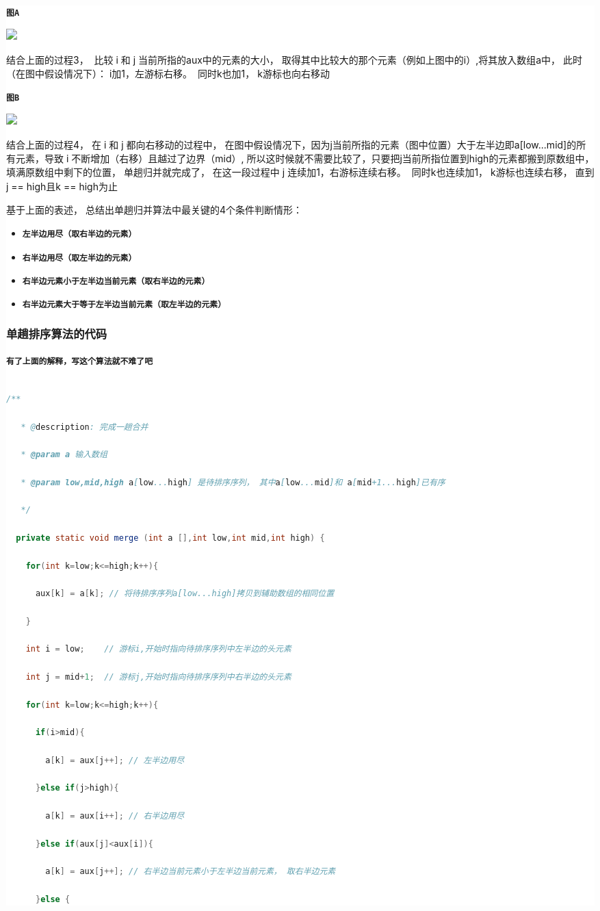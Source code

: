  **`图A `** 

![][0]  

结合上面的过程3，  比较 i 和 j 当前所指的aux中的元素的大小， 取得其中比较大的那个元素（例如上图中的i）,将其放入数组a中， 此时（在图中假设情况下）： i加1，左游标右移。  同时k也加1， k游标也向右移动 

 **`图B `** 

![][1]  

结合上面的过程4， 在 i 和 j 都向右移动的过程中， 在图中假设情况下，因为j当前所指的元素（图中位置）大于左半边即a[low...mid]的所有元素，导致 i 不断增加（右移）且越过了边界（mid）, 所以这时候就不需要比较了，只要把j当前所指位置到high的元素都搬到原数组中，填满原数组中剩下的位置， 单趟归并就完成了， 在这一段过程中 j 连续加1，右游标连续右移。  同时k也连续加1， k游标也连续右移， 直到 j == high且k == high为止 

基于上面的表述， 总结出单趟归并算法中最关键的4个条件判断情形： 

* **`左半边用尽（取右半边的元素）  `** 

* **`右半边用尽（取左半边的元素）  `** 

* **`右半边元素小于左半边当前元素（取右半边的元素）  `** 

* **`右半边元素大于等于左半边当前元素（取左半边的元素）  `** 

### 单趟排序算法的代码 

 **`有了上面的解释，写这个算法就不难了吧 `** 

```java

/**

   * @description: 完成一趟合并

   * @param a 输入数组

   * @param low,mid,high a[low...high] 是待排序序列， 其中a[low...mid]和 a[mid+1...high]已有序

   */

  private static void merge (int a [],int low,int mid,int high) {

    for(int k=low;k<=high;k++){

      aux[k] = a[k]; // 将待排序序列a[low...high]拷贝到辅助数组的相同位置

    }

    int i = low;    // 游标i,开始时指向待排序序列中左半边的头元素

    int j = mid+1;  // 游标j,开始时指向待排序序列中右半边的头元素

    for(int k=low;k<=high;k++){

      if(i>mid){

        a[k] = aux[j++]; // 左半边用尽

      }else if(j>high){

        a[k] = aux[i++]; // 右半边用尽

      }else if(aux[j]<aux[i]){

        a[k] = aux[j++]; // 右半边当前元素小于左半边当前元素， 取右半边元素

      }else {
```

[0]: ./img/1154829536.png
[1]: ./img/469251152.png
[2]: ./img/686176510.png
[3]: ./img/507688126.png
[4]: ./img/636177992.png
[5]: ./img/1697708472.png
[6]: ./img/1423426905.png
[7]: ./img/678970865.png
[8]: ./img/132694463.png
[9]: ./img/1165912153.png
[10]: ./img/704283307.png
[11]: ./img/1889342111.png
[12]: ./img/660416865.png
[13]: ./img/734566416.png
[14]: ./img/1665416112.png
[15]: ./img/1829338452.png
[16]: ./img/1451079355.png
[17]: ./img/446894611.png
[18]: ./img/564269488.jpg
[19]: ./img/1366917974.jpg